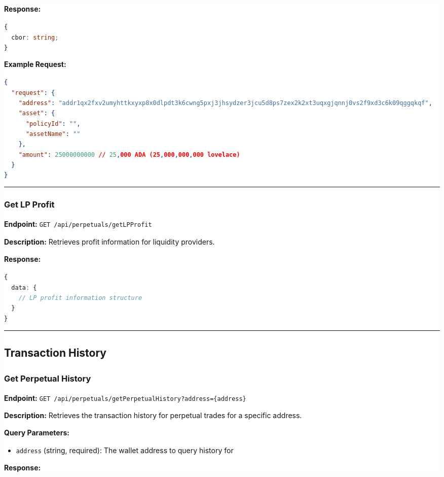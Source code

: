 **Response:**

```typescript
{
  cbor: string;
}
```

**Example Request:**

```json
{
  "request": {
    "address": "addr1qx2fxv2umyhttkxyxp8x0dlpdt3k6cwng5pxj3jhsydzer3jcu5d8ps7zex2k2xt3uqxgjqnnj0vs2f9xd3c6k09qggqkqf",
    "asset": {
      "policyId": "",
      "assetName": ""
    },
    "amount": 25000000000 // 25,000 ADA (25,000,000,000 lovelace)
  }
}
```

---

### Get LP Profit

**Endpoint:** `GET /api/perpetuals/getLPProfit`

**Description:** Retrieves profit information for liquidity providers.

**Response:**

```typescript
{
  data: {
    // LP profit information structure
  }
}
```

---

## Transaction History

### Get Perpetual History

**Endpoint:** `GET /api/perpetuals/getPerpetualHistory?address={address}`

**Description:** Retrieves the transaction history for perpetual trades for a specific address.

**Query Parameters:**

- `address` (string, required): The wallet address to query history for

**Response:**
